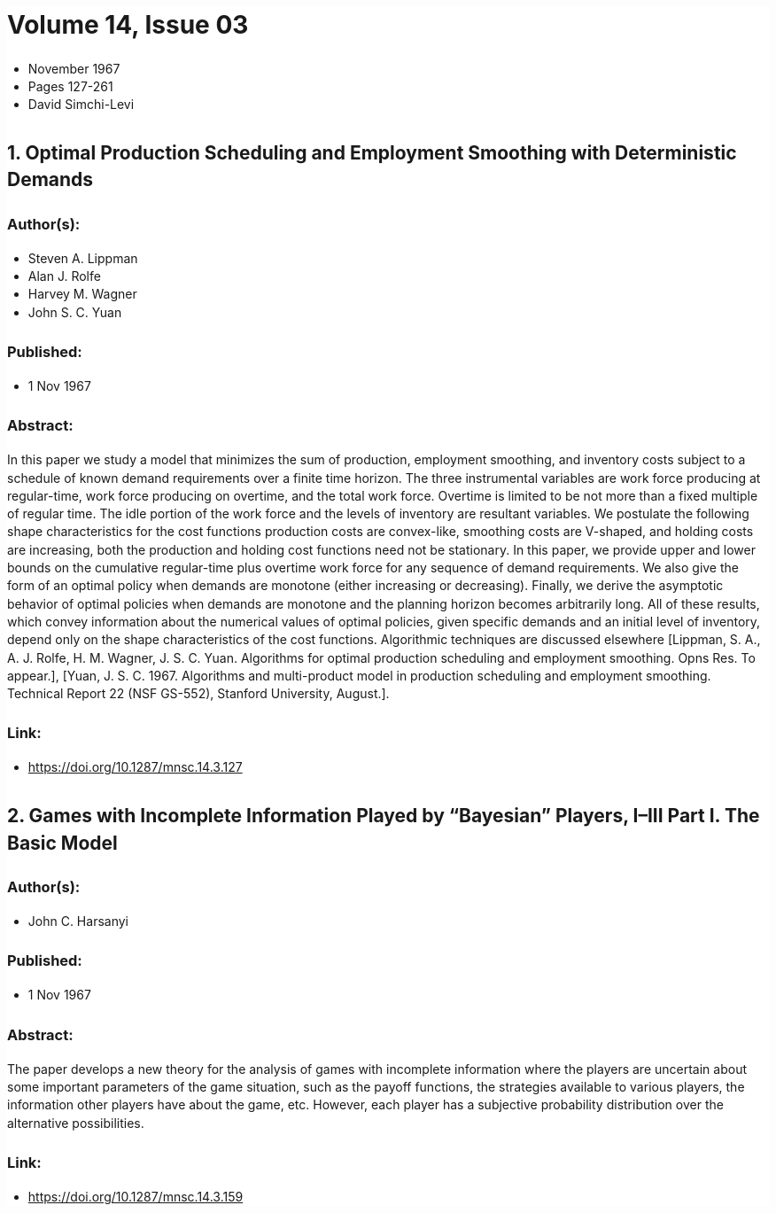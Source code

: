 # Volume 14, Issue 03
- November 1967
- Pages 127-261
- David Simchi-Levi

## 1. Optimal Production Scheduling and Employment Smoothing with Deterministic Demands
### Author(s):
- Steven A. Lippman
- Alan J. Rolfe
- Harvey M. Wagner
- John S. C. Yuan
### Published:
- 1 Nov 1967
### Abstract:
In this paper we study a model that minimizes the sum of production, employment smoothing, and inventory costs subject to a schedule of known demand requirements over a finite time horizon. The three instrumental variables are work force producing at regular-time, work force producing on overtime, and the total work force. Overtime is limited to be not more than a fixed multiple of regular time. The idle portion of the work force and the levels of inventory are resultant variables. We postulate the following shape characteristics for the cost functions production costs are convex-like, smoothing costs are V-shaped, and holding costs are increasing, both the production and holding cost functions need not be stationary. In this paper, we provide upper and lower bounds on the cumulative regular-time plus overtime work force for any sequence of demand requirements. We also give the form of an optimal policy when demands are monotone (either increasing or decreasing). Finally, we derive the asymptotic behavior of optimal policies when demands are monotone and the planning horizon becomes arbitrarily long. All of these results, which convey information about the numerical values of optimal policies, given specific demands and an initial level of inventory, depend only on the shape characteristics of the cost functions. Algorithmic techniques are discussed elsewhere [Lippman, S. A., A. J. Rolfe, H. M. Wagner, J. S. C. Yuan. Algorithms for optimal production scheduling and employment smoothing. Opns Res. To appear.], [Yuan, J. S. C. 1967. Algorithms and multi-product model in production scheduling and employment smoothing. Technical Report 22 (NSF GS-552), Stanford University, August.].
### Link:
- https://doi.org/10.1287/mnsc.14.3.127

## 2. Games with Incomplete Information Played by “Bayesian” Players, I–III Part I. The Basic Model
### Author(s):
- John C. Harsanyi
### Published:
- 1 Nov 1967
### Abstract:
The paper develops a new theory for the analysis of games with incomplete information where the players are uncertain about some important parameters of the game situation, such as the payoff functions, the strategies available to various players, the information other players have about the game, etc. However, each player has a subjective probability distribution over the alternative possibilities.
### Link:
- https://doi.org/10.1287/mnsc.14.3.159
